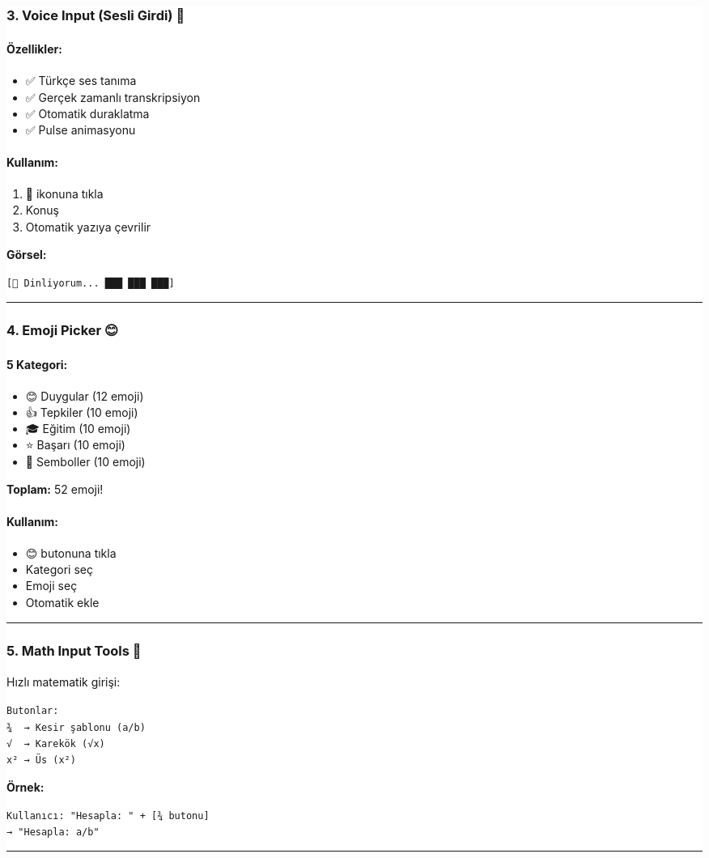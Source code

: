 ### 3. **Voice Input (Sesli Girdi)** 🎤

#### Özellikler:
- ✅ Türkçe ses tanıma
- ✅ Gerçek zamanlı transkripsiyon
- ✅ Otomatik duraklatma
- ✅ Pulse animasyonu

#### Kullanım:
1. 🎤 ikonuna tıkla
2. Konuş
3. Otomatik yazıya çevrilir

**Görsel:**
```
[🔴 Dinliyorum... ███ ███ ███]
```

---

### 4. **Emoji Picker** 😊

#### 5 Kategori:
- 😊 Duygular (12 emoji)
- 👍 Tepkiler (10 emoji)
- 🎓 Eğitim (10 emoji)
- ⭐ Başarı (10 emoji)
- 🎯 Semboller (10 emoji)

**Toplam:** 52 emoji!

#### Kullanım:
- 😊 butonuna tıkla
- Kategori seç
- Emoji seç
- Otomatik ekle

---

### 5. **Math Input Tools** 🧮

Hızlı matematik girişi:

```
Butonlar:
¾  → Kesir şablonu (a/b)
√  → Karekök (√x)
x² → Üs (x²)
```

**Örnek:**
```
Kullanıcı: "Hesapla: " + [¾ butonu]
→ "Hesapla: a/b"
```

---